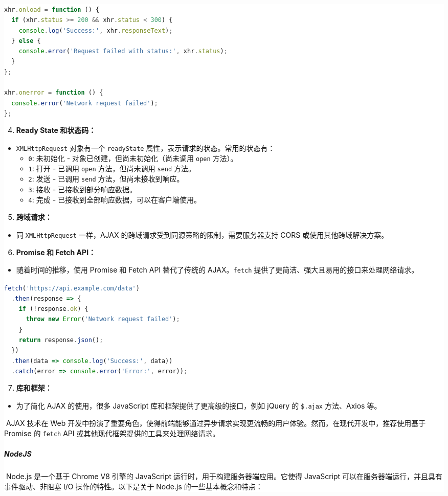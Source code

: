 
```javascript
xhr.onload = function () {
  if (xhr.status >= 200 && xhr.status < 300) {
    console.log('Success:', xhr.responseText);
  } else {
    console.error('Request failed with status:', xhr.status);
  }
};

xhr.onerror = function () {
  console.error('Network request failed');
};
```

4. **Ready State 和状态码：**

- `XMLHttpRequest` 对象有一个 `readyState` 属性，表示请求的状态。常用的状态有：
  - `0`: 未初始化 - 对象已创建，但尚未初始化（尚未调用 `open` 方法）。
  - `1`: 打开 - 已调用 `open` 方法，但尚未调用 `send` 方法。
  - `2`: 发送 - 已调用 `send` 方法，但尚未接收到响应。
  - `3`: 接收 - 已接收到部分响应数据。
  - `4`: 完成 - 已接收到全部响应数据，可以在客户端使用。

5. **跨域请求：**

- 同 `XMLHttpRequest` 一样，AJAX 的跨域请求受到同源策略的限制，需要服务器支持 CORS 或使用其他跨域解决方案。


6. **Promise 和 Fetch API：**

- 随着时间的推移，使用 Promise 和 Fetch API 替代了传统的 AJAX。`fetch` 提供了更简洁、强大且易用的接口来处理网络请求。


```javascript
fetch('https://api.example.com/data')
  .then(response => {
    if (!response.ok) {
      throw new Error('Network request failed');
    }
    return response.json();
  })
  .then(data => console.log('Success:', data))
  .catch(error => console.error('Error:', error));
```

7. **库和框架：**

- 为了简化 AJAX 的使用，很多 JavaScript 库和框架提供了更高级的接口，例如 jQuery 的 `$.ajax` 方法、Axios 等。


​		AJAX 技术在 Web 开发中扮演了重要角色，使得前端能够通过异步请求实现更流畅的用户体验。然而，在现代开发中，推荐使用基于 Promise 的 `fetch` API 或其他现代框架提供的工具来处理网络请求。

##### NodeJS

​		Node.js 是一个基于 Chrome V8 引擎的 JavaScript 运行时，用于构建服务器端应用。它使得 JavaScript 可以在服务器端运行，并且具有事件驱动、非阻塞 I/O 操作的特性。以下是关于 Node.js 的一些基本概念和特点：
